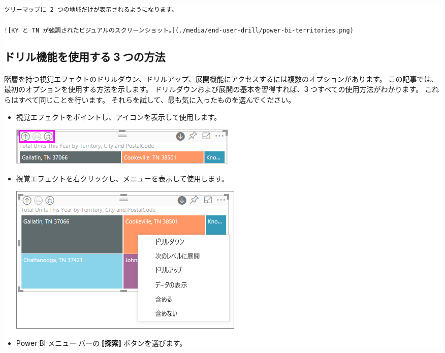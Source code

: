     ツリーマップに 2 つの地域だけが表示されるようになります。

    ![KY と TN が強調されたビジュアルのスクリーンショット。](./media/end-user-drill/power-bi-territories.png)

## <a name="three-ways-to-use-the-drill-features"></a>ドリル機能を使用する 3 つの方法

階層を持つ視覚エフェクトのドリルダウン、ドリルアップ、展開機能にアクセスするには複数のオプションがあります。 この記事では、最初のオプションを使用する方法を示します。 ドリルダウンおよび展開の基本を習得すれば、3 つすべての使用方法がわかります。 これらはすべて同じことを行います。 それらを試して、最も気に入ったものを選んでください。

- 視覚エフェクトをポイントし、アイコンを表示して使用します。  

    ![ポイントの例のスクリーンショット。](./media/end-user-drill/power-bi-hover.png)

- 視覚エフェクトを右クリックし、メニューを表示して使用します。

    ![右クリックの例のスクリーンショット。](./media/end-user-drill/power-bi-drill-menu.png)

- Power BI メニュー バーの **[探索]** ボタンを選びます。

